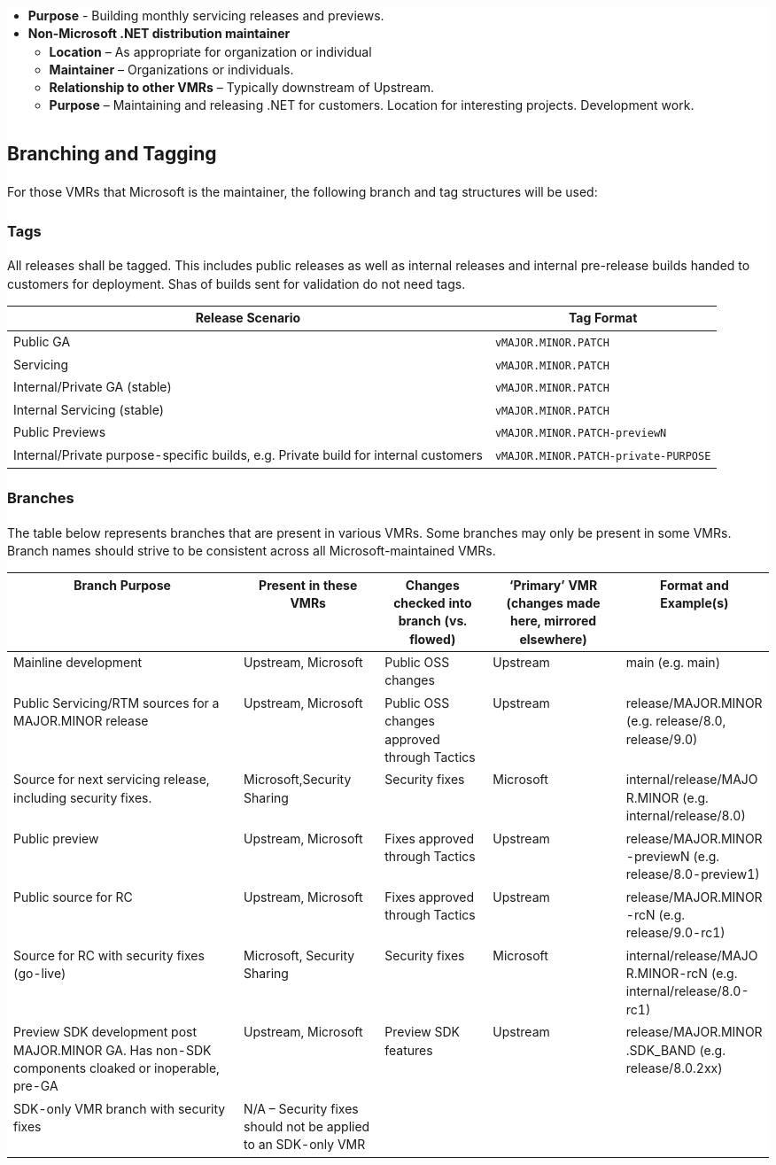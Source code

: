   - **Purpose** - Building monthly servicing releases and previews.
- **Non-Microsoft .NET distribution maintainer**
  - **Location** – As appropriate for organization or individual
  - **Maintainer** – Organizations or individuals.
  - **Relationship to other VMRs** – Typically downstream of Upstream.
  - **Purpose** – Maintaining and releasing .NET for customers. Location for interesting projects. Development work.

## Branching and Tagging

For those VMRs that Microsoft is the maintainer, the following branch and tag structures will be used:

### Tags

All releases shall be tagged. This includes public releases as well as internal releases and internal pre-release builds handed to customers for deployment. Shas of builds sent for validation do not need tags.

| **Release Scenario**                                                                | **Tag Format**                       |
|-------------------------------------------------------------------------------------|--------------------------------------|
| Public GA                                                                           | `vMAJOR.MINOR.PATCH`                 |
| Servicing                                                                           | `vMAJOR.MINOR.PATCH`                 |
| Internal/Private GA (stable)                                                        | `vMAJOR.MINOR.PATCH`                 |
| Internal Servicing (stable)                                                         | `vMAJOR.MINOR.PATCH`                 |
| Public Previews                                                                     | `vMAJOR.MINOR.PATCH-previewN`        |
| Internal/Private purpose-specific builds, e.g. Private build for internal customers | `vMAJOR.MINOR.PATCH-private-PURPOSE` |

### Branches

The table below represents branches that are present in various VMRs. Some branches may only be present in some VMRs. Branch names should strive to be consistent across all Microsoft-maintained VMRs.

| **Branch Purpose**                                           | **Present in these VMRs**  | **Changes checked into branch (vs. flowed)** | **‘Primary’ VMR (changes made here, mirrored elsewhere)** | **Format and Example(s)**                                |
|--------------------------------------------------------------|----------------------------|----------------------------------------------|-----------------------------------------------------------|----------------------------------------------------------|
| Mainline development                                         | Upstream, Microsoft       | Public OSS changes                           | Upstream                                                 | main (e.g. main)                                         |
| Public Servicing/RTM sources for a MAJOR.MINOR release       | Upstream, Microsoft       | Public OSS changes approved through Tactics  | Upstream                                                 | release/MAJOR.MINOR (e.g. release/8.0, release/9.0)      |
| Source for next servicing release, including security fixes. | Microsoft,Security Sharing | Security fixes                               | Microsoft                                                 | internal/release/MAJOR.MINOR (e.g. internal/release/8.0) |
| Public preview                                               | Upstream, Microsoft       | Fixes approved through Tactics               | Upstream                                                 | release/MAJOR.MINOR-previewN (e.g. release/8.0-preview1) |
| Public source for RC                                         | Upstream, Microsoft       | Fixes approved through Tactics               | Upstream                                                 | release/MAJOR.MINOR-rcN (e.g. release/9.0-rc1)           |
| Source for RC with security fixes (go-live) | Microsoft, Security Sharing | Security fixes | Microsoft | internal/release/MAJOR.MINOR-rcN (e.g. internal/release/8.0-rc1)
| Preview SDK development post MAJOR.MINOR GA. Has non-SDK components cloaked or inoperable, pre-GA | Upstream, Microsoft | Preview SDK features | Upstream | release/MAJOR.MINOR.SDK_BAND (e.g. release/8.0.2xx) |
| SDK-only VMR branch with security fixes | N/A – Security fixes should not be applied to an SDK-only VMR | | | |
